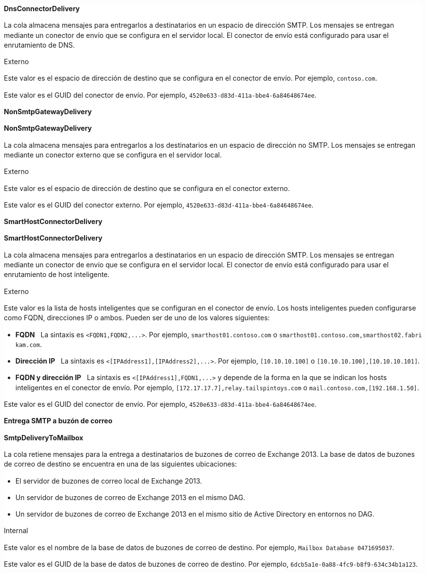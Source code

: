 <td><p><strong>DnsConnectorDelivery</strong></p></td>
<td><p>La cola almacena mensajes para entregarlos a destinatarios en un espacio de dirección SMTP. Los mensajes se entregan mediante un conector de envío que se configura en el servidor local. El conector de envío está configurado para usar el enrutamiento de DNS.</p></td>
<td><p>Externo</p></td>
<td><p>Este valor es el espacio de dirección de destino que se configura en el conector de envío. Por ejemplo, <code>contoso.com</code>.</p></td>
<td><p>Este valor es el GUID del conector de envío. Por ejemplo, <code>4520e633-d83d-411a-bbe4-6a84648674ee</code>.</p></td>
</tr>
<tr class="odd">
<td><p><strong>NonSmtpGatewayDelivery</strong></p></td>
<td><p><strong>NonSmtpGatewayDelivery</strong></p></td>
<td><p>La cola almacena mensajes para entregarlos a los destinatarios en un espacio de dirección no SMTP. Los mensajes se entregan mediante un conector externo que se configura en el servidor local.</p></td>
<td><p>Externo</p></td>
<td><p>Este valor es el espacio de dirección de destino que se configura en el conector externo.</p></td>
<td><p>Este valor es el GUID del conector externo. Por ejemplo, <code>4520e633-d83d-411a-bbe4-6a84648674ee</code>.</p></td>
</tr>
<tr class="even">
<td><p><strong>SmartHostConnectorDelivery</strong></p></td>
<td><p><strong>SmartHostConnectorDelivery</strong></p></td>
<td><p>La cola almacena mensajes para entregarlos a destinatarios en un espacio de dirección SMTP. Los mensajes se entregan mediante un conector de envío que se configura en el servidor local. El conector de envío está configurado para usar el enrutamiento de host inteligente.</p></td>
<td><p>Externo</p></td>
<td><p>Este valor es la lista de hosts inteligentes que se configuran en el conector de envío. Los hosts inteligentes pueden configurarse como FQDN, direcciones IP o ambos. Pueden ser de uno de los valores siguientes:</p>
<ul>
<li><p><strong>FQDN</strong>   La sintaxis es <code>&lt;FQDN1,FQDN2,...&gt;</code>. Por ejemplo, <code>smarthost01.contoso.com</code> o <code>smarthost01.contoso.com,smarthost02.fabrikam.com</code>.</p></li>
<li><p><strong>Dirección IP</strong>   La sintaxis es <code>&lt;[IPAddress1],[IPAddress2],...&gt;</code>. Por ejemplo, <code>[10.10.10.100]</code> o <code>[10.10.10.100],[10.10.10.101]</code>.</p></li>
<li><p><strong>FQDN y dirección IP</strong>   La sintaxis es <code>&lt;[IPAddress1],FQDN1,...&gt;</code> y depende de la forma en la que se indican los hosts inteligentes en el conector de envío. Por ejemplo, <code>[172.17.17.7],relay.tailspintoys.com</code> o <code>mail.contoso.com,[192.168.1.50]</code>.</p></li>
</ul></td>
<td><p>Este valor es el GUID del conector de envío. Por ejemplo, <code>4520e633-d83d-411a-bbe4-6a84648674ee</code>.</p></td>
</tr>
<tr class="odd">
<td><p><strong>Entrega SMTP a buzón de correo</strong></p></td>
<td><p><strong>SmtpDeliveryToMailbox</strong></p></td>
<td><p>La cola retiene mensajes para la entrega a destinatarios de buzones de correo de Exchange 2013. La base de datos de buzones de correo de destino se encuentra en una de las siguientes ubicaciones:</p>
<ul>
<li><p>El servidor de buzones de correo local de Exchange 2013.</p></li>
<li><p>Un servidor de buzones de correo de Exchange 2013 en el mismo DAG.</p></li>
<li><p>Un servidor de buzones de correo de Exchange 2013 en el mismo sitio de Active Directory en entornos no DAG.</p></li>
</ul></td>
<td><p>Internal</p></td>
<td><p>Este valor es el nombre de la base de datos de buzones de correo de destino. Por ejemplo, <code>Mailbox Database 0471695037</code>.</p></td>
<td><p>Este valor es el GUID de la base de datos de buzones de correo de destino. Por ejemplo, <code>6dcb5a1e-0a88-4fc9-b8f9-634c34b1a123</code>.</p></td>